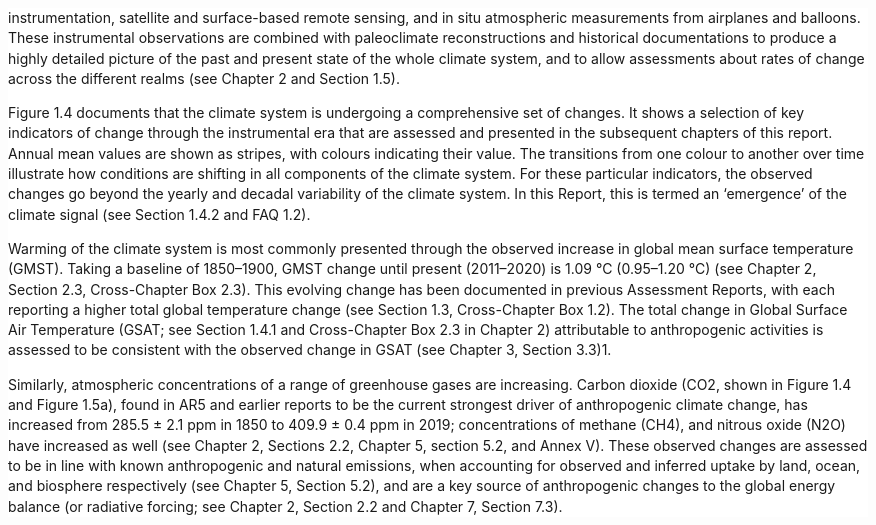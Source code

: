 instrumentation, satellite and surface-based remote sensing, and in situ atmospheric measurements from 
airplanes and balloons. These instrumental observations are combined with paleoclimate reconstructions and 
historical documentations to produce a highly detailed picture of the past and present state of the whole 
climate system, and to allow assessments about rates of change across the different realms (see Chapter 2 
and Section 1.5). 
 
Figure 1.4 documents that the climate system is undergoing a comprehensive set of changes. It shows a 
selection of key indicators of change through the instrumental era that are assessed and presented in the 
subsequent chapters of this report. Annual mean values are shown as stripes, with colours indicating their 
value. The transitions from one colour to another over time illustrate how conditions are shifting in all 
components of the climate system. For these particular indicators, the observed changes go beyond the 
yearly and decadal variability of the climate system. In this Report, this is termed an ‘emergence’ of the 
climate signal (see Section 1.4.2 and FAQ 1.2). 
 
Warming of the climate system is most commonly presented through the observed increase in global mean 
surface temperature (GMST). Taking a baseline of 1850–1900, GMST change until present (2011–2020) is 
1.09 °C (0.95–1.20 °C) (see Chapter 2, Section 2.3, Cross-Chapter Box 2.3). This evolving change has been 
documented in previous Assessment Reports, with each reporting a higher total global temperature change 
(see Section 1.3, Cross-Chapter Box 1.2). The total change in Global Surface Air Temperature (GSAT; see 
Section 1.4.1 and Cross-Chapter Box 2.3 in Chapter 2) attributable to anthropogenic activities is assessed to 
be consistent with the observed change in GSAT (see Chapter 3, Section 3.3)<ref>1</ref>. 
 
Similarly, atmospheric concentrations of a range of greenhouse gases are increasing. Carbon dioxide (CO2, 
shown in Figure 1.4 and Figure 1.5a), found in AR5 and earlier reports to be the current strongest driver of 
anthropogenic climate change, has increased from 285.5 ± 2.1 ppm in 1850 to 409.9 ± 0.4 ppm in 2019; 
concentrations of methane (CH4), and nitrous oxide (N2O) have increased as well (see Chapter 2, Sections 
2.2, Chapter 5, section 5.2, and Annex V). These observed changes are assessed to be in line with known 
anthropogenic and natural emissions, when accounting for observed and inferred uptake by land, ocean, and 
biosphere respectively (see Chapter 5, Section 5.2), and are a key source of anthropogenic changes to the 
global energy balance (or radiative forcing; see Chapter 2, Section 2.2 and Chapter 7, Section 7.3).  
 